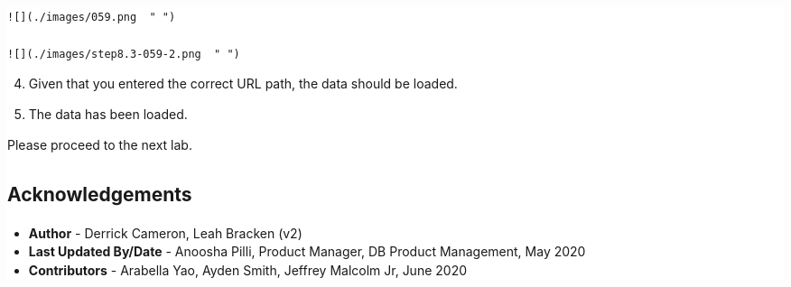     ![](./images/059.png  " ")

    ![](./images/step8.3-059-2.png  " ")

4.  Given that you entered the correct URL path, the data should be loaded.

5.  The data has been loaded.

Please proceed to the next lab.

## Acknowledgements

- **Author** - Derrick Cameron, Leah Bracken (v2)
- **Last Updated By/Date** - Anoosha Pilli, Product Manager, DB Product Management, May 2020
- **Contributors** -  Arabella Yao, Ayden Smith, Jeffrey Malcolm Jr, June 2020
